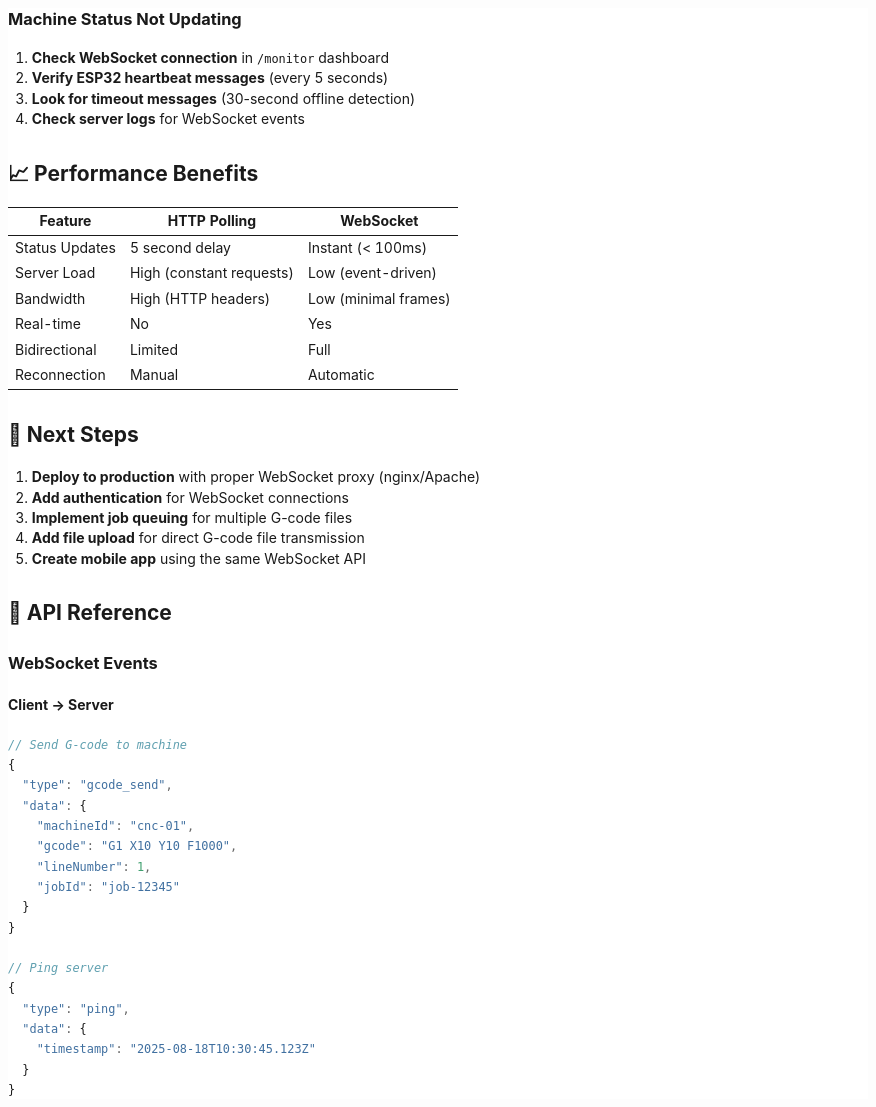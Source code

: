 ### Machine Status Not Updating

1. **Check WebSocket connection** in `/monitor` dashboard
2. **Verify ESP32 heartbeat messages** (every 5 seconds)
3. **Look for timeout messages** (30-second offline detection)
4. **Check server logs** for WebSocket events

## 📈 Performance Benefits

| Feature | HTTP Polling | WebSocket |
|---------|-------------|-----------|
| Status Updates | 5 second delay | Instant (< 100ms) |
| Server Load | High (constant requests) | Low (event-driven) |
| Bandwidth | High (HTTP headers) | Low (minimal frames) |
| Real-time | No | Yes |
| Bidirectional | Limited | Full |
| Reconnection | Manual | Automatic |

## 🎯 Next Steps

1. **Deploy to production** with proper WebSocket proxy (nginx/Apache)
2. **Add authentication** for WebSocket connections
3. **Implement job queuing** for multiple G-code files
4. **Add file upload** for direct G-code file transmission
5. **Create mobile app** using the same WebSocket API

## 🤝 API Reference

### WebSocket Events

#### Client → Server

```javascript
// Send G-code to machine
{
  "type": "gcode_send",
  "data": {
    "machineId": "cnc-01",
    "gcode": "G1 X10 Y10 F1000",
    "lineNumber": 1,
    "jobId": "job-12345"
  }
}

// Ping server
{
  "type": "ping", 
  "data": {
    "timestamp": "2025-08-18T10:30:45.123Z"
  }
}
```
